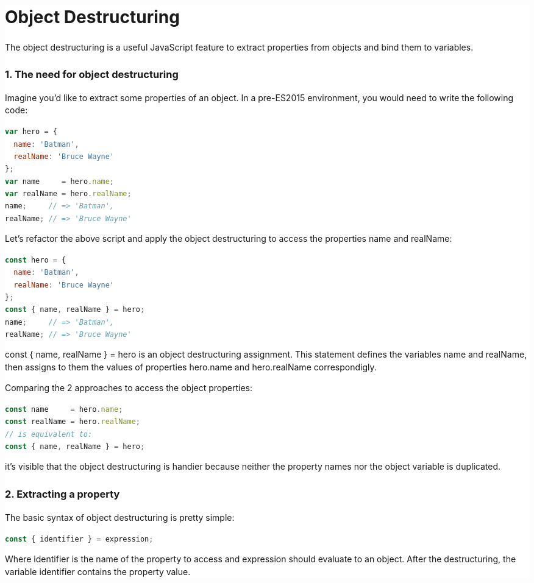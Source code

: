 # Object Destructuring 
The object destructuring is a useful JavaScript feature to extract properties from objects and bind them to variables.

### 1. The need for object destructuring

Imagine you’d like to extract some properties of an object. In a pre-ES2015 environment, you would need to write the following code:

```js
var hero = {
  name: 'Batman',
  realName: 'Bruce Wayne'
};
var name     = hero.name;
var realName = hero.realName;
name;     // => 'Batman',
realName; // => 'Bruce Wayne'
```

Let’s refactor the above script and apply the object destructuring to access the properties name and realName:

```js
const hero = {
  name: 'Batman',
  realName: 'Bruce Wayne'
};
const { name, realName } = hero;
name;     // => 'Batman',
realName; // => 'Bruce Wayne'
```

const { name, realName } = hero is an object destructuring assignment. This statement defines the variables name and realName, then assigns to them the values of properties hero.name and hero.realName correspondigly.

Comparing the 2 approaches to access the object properties:

```js
const name     = hero.name;
const realName = hero.realName;
// is equivalent to:
const { name, realName } = hero;
```

it’s visible that the object destructuring is handier because neither the property names nor the object variable is duplicated.


### 2. Extracting a property
The basic syntax of object destructuring is pretty simple:

```js
const { identifier } = expression;
```
Where identifier is the name of the property to access and expression should evaluate to an object. After the destructuring, the variable identifier contains the property value.
